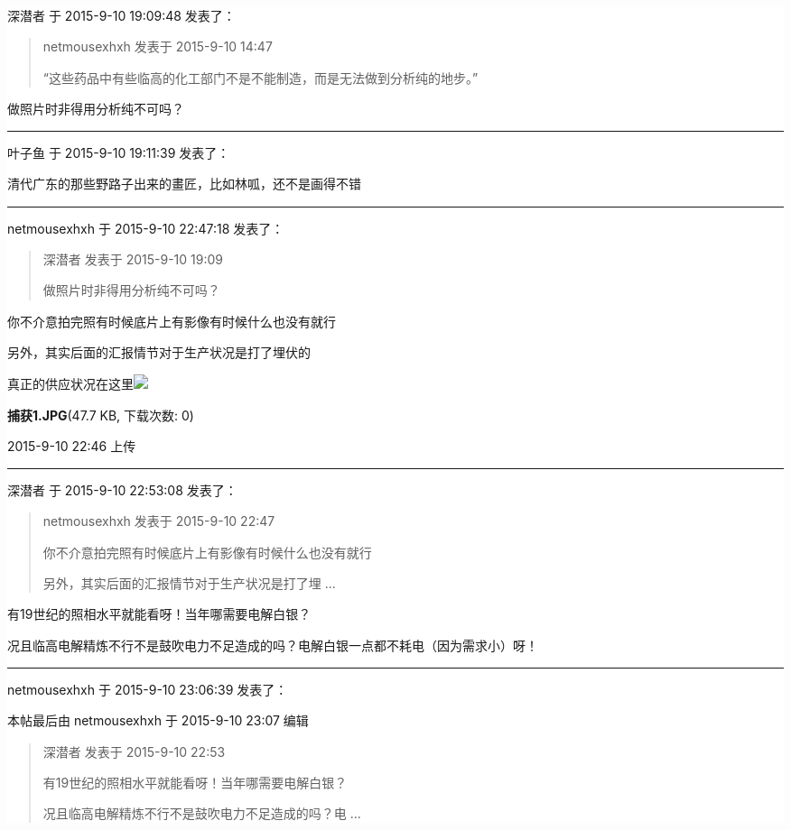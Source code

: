 深潜者 于 2015-9-10 19:09:48 发表了：

> netmousexhxh 发表于 2015-9-10 14:47
> 
> “这些药品中有些临高的化工部门不是不能制造，而是无法做到分析纯的地步。”



做照片时非得用分析纯不可吗？

---------

叶子鱼 于 2015-9-10 19:11:39 发表了：

清代广东的那些野路子出来的畫匠，比如林呱，还不是画得不错

---------

netmousexhxh 于 2015-9-10 22:47:18 发表了：

> 深潜者 发表于 2015-9-10 19:09
> 
> 做照片时非得用分析纯不可吗？



你不介意拍完照有时候底片上有影像有时候什么也没有就行

另外，其实后面的汇报情节对于生产状况是打了埋伏的

真正的供应状况在这里![](https://cdn.jsdelivr.net/gh/lzjluzijie/beichao@main/static/img/224631kz08r0l8rvl0cjb5.jpg)



**捕获1.JPG**(47.7 KB, 下载次数: 0)



2015-9-10 22:46 上传

---------

深潜者 于 2015-9-10 22:53:08 发表了：

> netmousexhxh 发表于 2015-9-10 22:47
> 
> 你不介意拍完照有时候底片上有影像有时候什么也没有就行
> 
> 另外，其实后面的汇报情节对于生产状况是打了埋 ...



有19世纪的照相水平就能看呀！当年哪需要电解白银？

况且临高电解精炼不行不是鼓吹电力不足造成的吗？电解白银一点都不耗电（因为需求小）呀！

---------

netmousexhxh 于 2015-9-10 23:06:39 发表了：

本帖最后由 netmousexhxh 于 2015-9-10 23:07 编辑 


> 
> 深潜者 发表于 2015-9-10 22:53
> 
> 有19世纪的照相水平就能看呀！当年哪需要电解白银？
> 
> 况且临高电解精炼不行不是鼓吹电力不足造成的吗？电 ...
